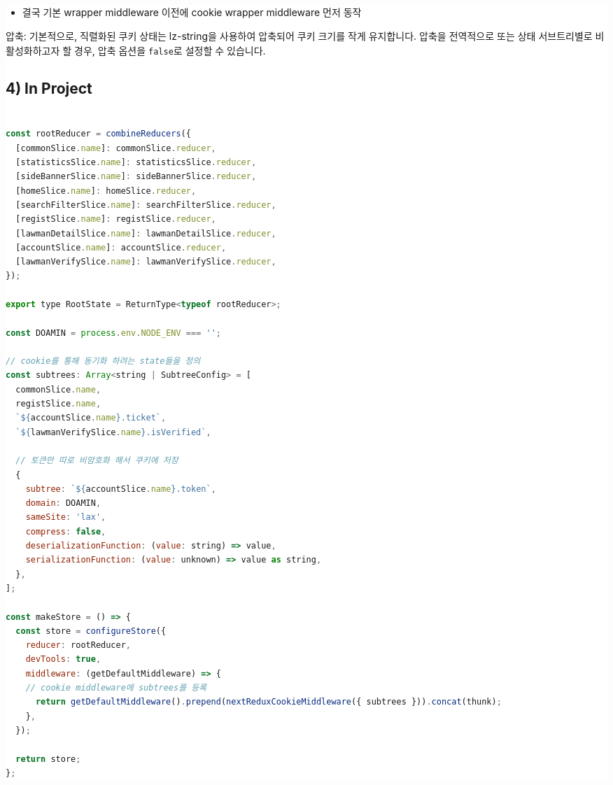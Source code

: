 - 결국 기본 wrapper middleware 이전에 cookie wrapper middleware 먼저 동작

압축: 기본적으로, 직렬화된 쿠키 상태는 lz-string을 사용하여 압축되어 쿠키 크기를 작게 유지합니다. 압축을 전역적으로 또는 상태 서브트리별로 비활성화하고자 할 경우, 압축 옵션을 `false`로 설정할 수 있습니다.

## 4) In Project

```jsx

const rootReducer = combineReducers({
  [commonSlice.name]: commonSlice.reducer,
  [statisticsSlice.name]: statisticsSlice.reducer,
  [sideBannerSlice.name]: sideBannerSlice.reducer,
  [homeSlice.name]: homeSlice.reducer,
  [searchFilterSlice.name]: searchFilterSlice.reducer,
  [registSlice.name]: registSlice.reducer,
  [lawmanDetailSlice.name]: lawmanDetailSlice.reducer,
  [accountSlice.name]: accountSlice.reducer,
  [lawmanVerifySlice.name]: lawmanVerifySlice.reducer,
});

export type RootState = ReturnType<typeof rootReducer>;

const DOAMIN = process.env.NODE_ENV === '';

// cookie를 통해 동기화 하려는 state들을 정의
const subtrees: Array<string | SubtreeConfig> = [
  commonSlice.name,
  registSlice.name,
  `${accountSlice.name}.ticket`,
  `${lawmanVerifySlice.name}.isVerified`,

  // 토큰만 따로 비암호화 해서 쿠키에 저장
  {
    subtree: `${accountSlice.name}.token`,
    domain: DOAMIN,
    sameSite: 'lax',
    compress: false,
    deserializationFunction: (value: string) => value,
    serializationFunction: (value: unknown) => value as string,
  },
];

const makeStore = () => {
  const store = configureStore({
    reducer: rootReducer,
    devTools: true,
    middleware: (getDefaultMiddleware) => {
    // cookie middleware에 subtrees를 등록
      return getDefaultMiddleware().prepend(nextReduxCookieMiddleware({ subtrees })).concat(thunk);
    },
  });

  return store;
};
```